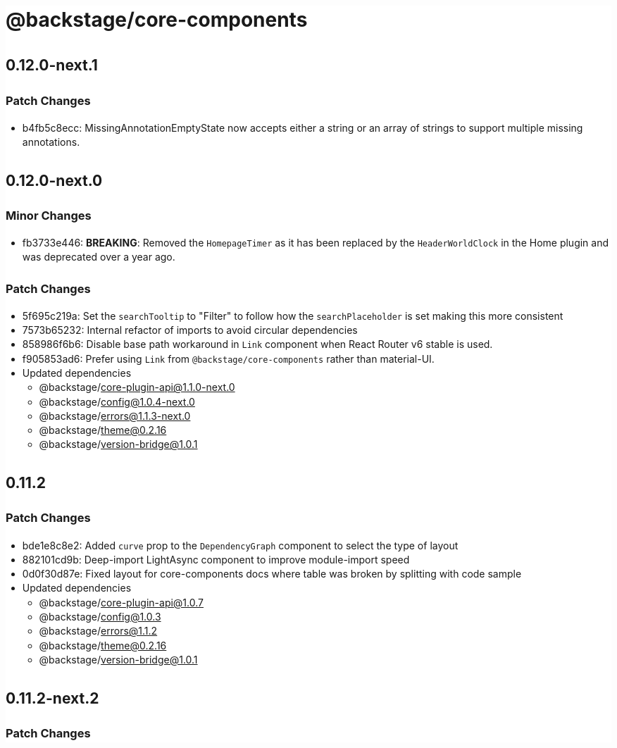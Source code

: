 # @backstage/core-components

## 0.12.0-next.1

### Patch Changes

- b4fb5c8ecc: MissingAnnotationEmptyState now accepts either a string or an array of strings to support multiple missing annotations.

## 0.12.0-next.0

### Minor Changes

- fb3733e446: **BREAKING**: Removed the `HomepageTimer` as it has been replaced by the `HeaderWorldClock` in the Home plugin and was deprecated over a year ago.

### Patch Changes

- 5f695c219a: Set the `searchTooltip` to "Filter" to follow how the `searchPlaceholder` is set making this more consistent
- 7573b65232: Internal refactor of imports to avoid circular dependencies
- 858986f6b6: Disable base path workaround in `Link` component when React Router v6 stable is used.
- f905853ad6: Prefer using `Link` from `@backstage/core-components` rather than material-UI.
- Updated dependencies
  - @backstage/core-plugin-api@1.1.0-next.0
  - @backstage/config@1.0.4-next.0
  - @backstage/errors@1.1.3-next.0
  - @backstage/theme@0.2.16
  - @backstage/version-bridge@1.0.1

## 0.11.2

### Patch Changes

- bde1e8c8e2: Added `curve` prop to the `DependencyGraph` component to select the type of layout
- 882101cd9b: Deep-import LightAsync component to improve module-import speed
- 0d0f30d87e: Fixed layout for core-components docs where table was broken by splitting with code sample
- Updated dependencies
  - @backstage/core-plugin-api@1.0.7
  - @backstage/config@1.0.3
  - @backstage/errors@1.1.2
  - @backstage/theme@0.2.16
  - @backstage/version-bridge@1.0.1

## 0.11.2-next.2

### Patch Changes
